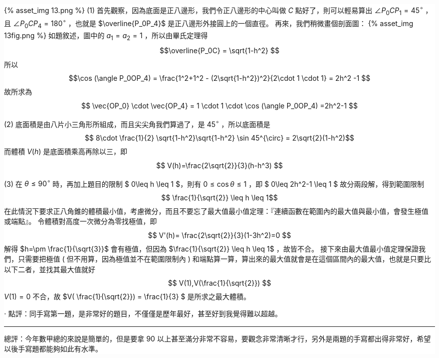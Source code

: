 {% asset_img 13.png %}
(1)
首先觀察，因為底面是正八邊形，我們令正八邊形的中心叫做 $C$ 點好了，則可以輕易算出 $\angle P_0CP_1 = 45^{\circ}$ ，且 $\angle P_0CP_4 = 180^{\circ}$ ，也就是 $\overline{P_0P_4}$ 是正八邊形外接圓上的一個直徑。
再來，我們稍微畫個剖面圖：
{% asset_img 13fig.png %}
如題敘述，圖中的 $a_1=a_2=1$ ，所以由畢氏定理得 
$$\overline{P_0C} = \sqrt{1-h^2} $$
所以 
$$\cos (\angle P_0OP_4) = \frac{1^2+1^2 - (2\sqrt{1-h^2})^2}{2\cdot 1 \cdot 1} = 2h^2 -1 $$
故所求為
$$ \vec{OP_0} \cdot \vec{OP_4} = 1 \cdot 1 \cdot \cos (\angle P_0OP_4) =2h^2-1 $$

(2)
底面積是由八片小三角形所組成，而且尖尖角我們算過了，是 $45^{\circ}$ ，所以底面積是
$$ 8\cdot \frac{1}{2} \sqrt{1-h^2}\sqrt{1-h^2} \sin 45^{\circ} = 2\sqrt{2}(1-h^2)$$
而體積 $V(h)$ 是底面積乘高再除以三，即
$$ V(h)=\frac{2\sqrt{2}}{3}(h-h^3) $$

(3)
在 $\theta \leq 90^{\circ}$ 時，再加上題目的限制 $ 0\leq h \leq 1 $，則有 $0
\leq \cos \theta \leq 1$ ，即 $ 0\leq 2h^2-1 \leq 1 $ 故分兩段解，得到範圍限制
$$ \frac{1}{\sqrt{2}} \leq h \leq 1$$
在此情況下要求正八角錐的體積最小值，考慮微分，而且不要忘了最大值最小值定理：『連續函數在範圍內的最大值與最小值，會發生極值或端點』。
令體積對高度一次微分為零找極值，即
$$ V'(h)= \frac{2\sqrt{2}}{3}(1-3h^2)=0 $$
解得 $h=\pm \frac{1}{\sqrt{3}}$ 會有極值，但因為 $\frac{1}{\sqrt{2}} \leq h \leq 1$ ，故皆不合。
接下來由最大值最小值定理保證我們，只需要把極值 ( 但不用算，因為極值並不在範圍限制內 ) 和端點算一算，算出來的最大值就會是在這個區間內的最大值，也就是只要比以下二者，並找其最大值就好
$$ V(1),V(\frac{1}{\sqrt{2}}) $$
$V(1)=0$ 不合，故 $V( \frac{1}{\sqrt{2}}) = \frac{1}{3} $
是所求之最大體積。

$\cdot$ 點評：同手寫第一題，是非常好的題目，不僅僅是歷年最好，甚至好到我覺得難以超越。

---

總評：今年數甲總的來說是簡單的，但是要拿 90 以上甚至滿分非常不容易，要觀念非常清晰才行，另外是兩題的手寫都出得非常好，希望以後手寫題都能夠如此有水準。
